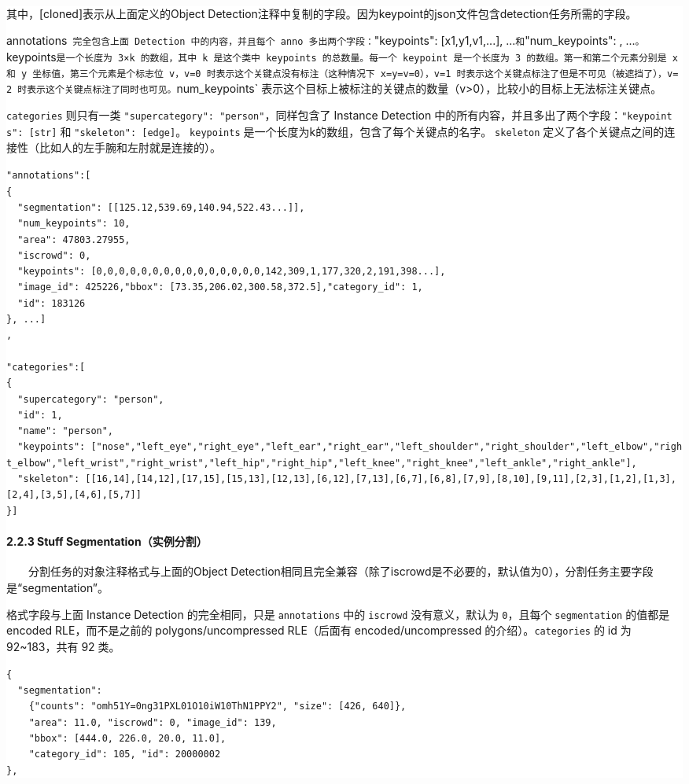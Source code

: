 其中，[cloned]表示从上面定义的Object Detection注释中复制的字段。因为keypoint的json文件包含detection任务所需的字段。



annotations` 完全包含上面 Detection 中的内容，并且每个 anno 多出两个字段：`"keypoints": [x1,y1,v1,...], ...` 和 `"num_keypoints": <int>, ...`。
`keypoints` 是一个长度为 3×k 的数组，其中 k 是这个类中 keypoints 的总数量。每一个 keypoint 是一个长度为 3 的数组。第一和第二个元素分别是 x 和 y 坐标值，第三个元素是个标志位 v，v=0 时表示这个关键点没有标注（这种情况下 x=y=v=0），v=1 时表示这个关键点标注了但是不可见（被遮挡了），v=2 时表示这个关键点标注了同时也可见。
`num_keypoints` 表示这个目标上被标注的关键点的数量（v>0），比较小的目标上无法标注关键点。

`categories` 则只有一类 `"supercategory": "person"`，同样包含了 Instance Detection 中的所有内容，并且多出了两个字段：`"keypoints": [str]` 和 `"skeleton": [edge]`。
`keypoints` 是一个长度为k的数组，包含了每个关键点的名字。
`skeleton` 定义了各个关键点之间的连接性（比如人的左手腕和左肘就是连接的）。

```
"annotations":[
{
  "segmentation": [[125.12,539.69,140.94,522.43...]],
  "num_keypoints": 10,
  "area": 47803.27955,
  "iscrowd": 0,
  "keypoints": [0,0,0,0,0,0,0,0,0,0,0,0,0,0,0,142,309,1,177,320,2,191,398...],
  "image_id": 425226,"bbox": [73.35,206.02,300.58,372.5],"category_id": 1,
  "id": 183126
}, ...]
,

"categories":[
{
  "supercategory": "person",
  "id": 1,
  "name": "person",
  "keypoints": ["nose","left_eye","right_eye","left_ear","right_ear","left_shoulder","right_shoulder","left_elbow","right_elbow","left_wrist","right_wrist","left_hip","right_hip","left_knee","right_knee","left_ankle","right_ankle"],
  "skeleton": [[16,14],[14,12],[17,15],[15,13],[12,13],[6,12],[7,13],[6,7],[6,8],[7,9],[8,10],[9,11],[2,3],[1,2],[1,3],[2,4],[3,5],[4,6],[5,7]]
}]
```

#### 

#### 2.2.3 Stuff Segmentation（实例分割）

　　分割任务的对象注释格式与上面的Object Detection相同且完全兼容（除了iscrowd是不必要的，默认值为0），分割任务主要字段是“segmentation”。



格式字段与上面 Instance Detection 的完全相同，只是 `annotations` 中的 `iscrowd` 没有意义，默认为 `0`，且每个 `segmentation` 的值都是 encoded RLE，而不是之前的 polygons/uncompressed RLE（后面有 encoded/uncompressed 的介绍）。`categories` 的 id 为 92~183，共有 92 类。

```
{
  "segmentation": 
    {"counts": "omh51Y=0ng31PXL01O10iW10ThN1PPY2", "size": [426, 640]}, 
    "area": 11.0, "iscrowd": 0, "image_id": 139, 
    "bbox": [444.0, 226.0, 20.0, 11.0], 
    "category_id": 105, "id": 20000002
},
```
